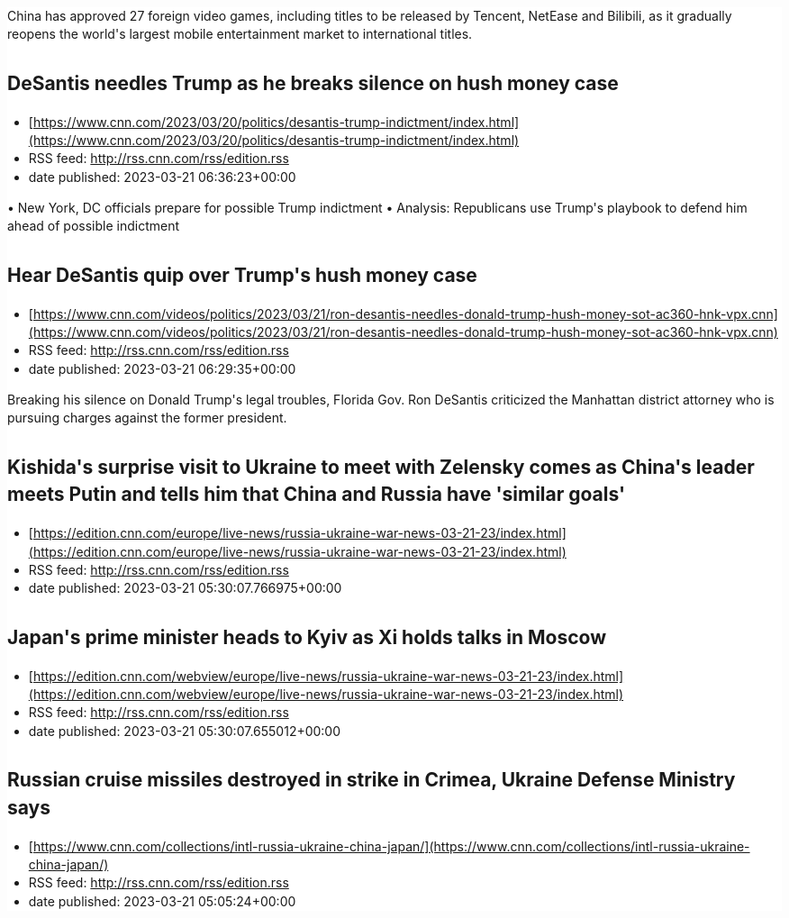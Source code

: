China has approved 27 foreign video games, including titles to be released by Tencent, NetEase and Bilibili, as it gradually reopens the world's largest mobile entertainment market to international titles.

## DeSantis needles Trump as he breaks silence on hush money case
 - [https://www.cnn.com/2023/03/20/politics/desantis-trump-indictment/index.html](https://www.cnn.com/2023/03/20/politics/desantis-trump-indictment/index.html)
 - RSS feed: http://rss.cnn.com/rss/edition.rss
 - date published: 2023-03-21 06:36:23+00:00

• New York, DC officials prepare for possible Trump indictment
• Analysis: Republicans use Trump's playbook to defend him ahead of possible indictment

## Hear DeSantis quip over Trump's hush money case
 - [https://www.cnn.com/videos/politics/2023/03/21/ron-desantis-needles-donald-trump-hush-money-sot-ac360-hnk-vpx.cnn](https://www.cnn.com/videos/politics/2023/03/21/ron-desantis-needles-donald-trump-hush-money-sot-ac360-hnk-vpx.cnn)
 - RSS feed: http://rss.cnn.com/rss/edition.rss
 - date published: 2023-03-21 06:29:35+00:00

Breaking his silence on Donald Trump's legal troubles, Florida Gov. Ron DeSantis criticized the Manhattan district attorney who is pursuing charges against the former president.

## Kishida's surprise visit to Ukraine to meet with Zelensky comes as China's leader meets Putin and tells him that China and Russia have 'similar goals'
 - [https://edition.cnn.com/europe/live-news/russia-ukraine-war-news-03-21-23/index.html](https://edition.cnn.com/europe/live-news/russia-ukraine-war-news-03-21-23/index.html)
 - RSS feed: http://rss.cnn.com/rss/edition.rss
 - date published: 2023-03-21 05:30:07.766975+00:00



## Japan's prime minister heads to Kyiv as Xi holds talks in Moscow
 - [https://edition.cnn.com/webview/europe/live-news/russia-ukraine-war-news-03-21-23/index.html](https://edition.cnn.com/webview/europe/live-news/russia-ukraine-war-news-03-21-23/index.html)
 - RSS feed: http://rss.cnn.com/rss/edition.rss
 - date published: 2023-03-21 05:30:07.655012+00:00



## Russian cruise missiles destroyed in strike in Crimea, Ukraine Defense Ministry says
 - [https://www.cnn.com/collections/intl-russia-ukraine-china-japan/](https://www.cnn.com/collections/intl-russia-ukraine-china-japan/)
 - RSS feed: http://rss.cnn.com/rss/edition.rss
 - date published: 2023-03-21 05:05:24+00:00


